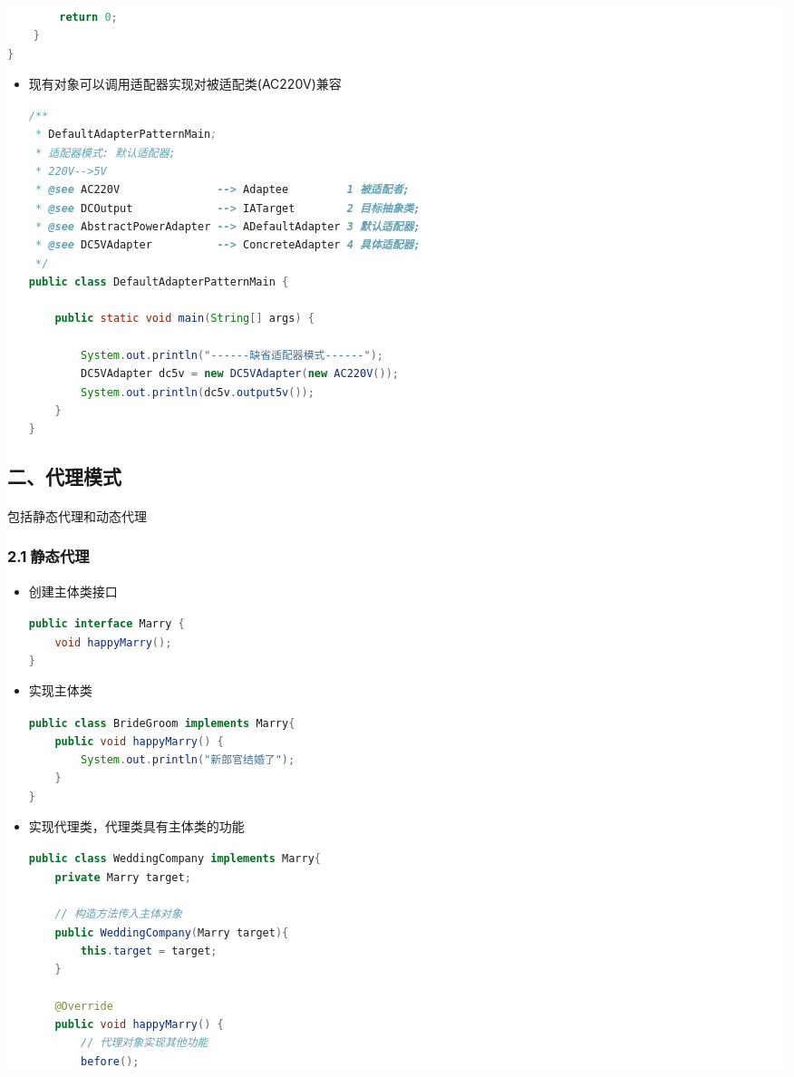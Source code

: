  ```java
          return 0;
      }
  }
  ```

* 现有对象可以调用适配器实现对被适配类(AC220V)兼容

  ```java
  /**
   * DefaultAdapterPatternMain;
   * 适配器模式: 默认适配器;
   * 220V-->5V
   * @see AC220V               --> Adaptee         1 被适配者;
   * @see DCOutput             --> IATarget        2 目标抽象类;
   * @see AbstractPowerAdapter --> ADefaultAdapter 3 默认适配器;
   * @see DC5VAdapter          --> ConcreteAdapter 4 具体适配器;
   */
  public class DefaultAdapterPatternMain {
  
      public static void main(String[] args) {
  
          System.out.println("------缺省适配器模式------");
          DC5VAdapter dc5v = new DC5VAdapter(new AC220V());
          System.out.println(dc5v.output5v());
      }
  }
  ```

## 二、代理模式

包括静态代理和动态代理

### 2.1 静态代理

* 创建主体类接口

  ```java
  public interface Marry {
      void happyMarry();
  }
  ```

* 实现主体类

  ```java
  public class BrideGroom implements Marry{
      public void happyMarry() {
          System.out.println("新郎官结婚了");
      }
  }
  ```

* 实现代理类，代理类具有主体类的功能

  ```java
  public class WeddingCompany implements Marry{
      private Marry target;
  
      // 构造方法传入主体对象
      public WeddingCompany(Marry target){
          this.target = target;
      }
  
      @Override
      public void happyMarry() {
          // 代理对象实现其他功能
          before();
  ```